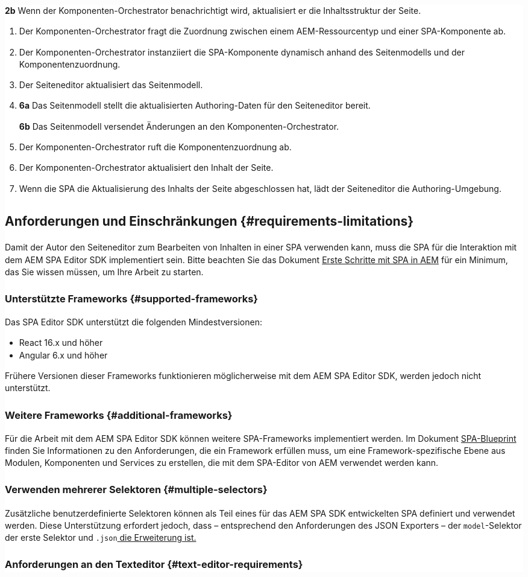    **2b** Wenn der Komponenten-Orchestrator benachrichtigt wird, aktualisiert er die Inhaltsstruktur der Seite.

1. Der Komponenten-Orchestrator fragt die Zuordnung zwischen einem AEM-Ressourcentyp und einer SPA-Komponente ab.

1. Der Komponenten-Orchestrator instanziiert die SPA-Komponente dynamisch anhand des Seitenmodells und der Komponentenzuordnung.

1. Der Seiteneditor aktualisiert das Seitenmodell.

1. **6a** Das Seitenmodell stellt die aktualisierten Authoring-Daten für den Seiteneditor bereit.

   **6b** Das Seitenmodell versendet Änderungen an den Komponenten-Orchestrator.

1. Der Komponenten-Orchestrator ruft die Komponentenzuordnung ab.

1. Der Komponenten-Orchestrator aktualisiert den Inhalt der Seite.

1. Wenn die SPA die Aktualisierung des Inhalts der Seite abgeschlossen hat, lädt der Seiteneditor die Authoring-Umgebung.

## Anforderungen und Einschränkungen {#requirements-limitations}

Damit der Autor den Seiteneditor zum Bearbeiten von Inhalten in einer SPA verwenden kann, muss die SPA für die Interaktion mit dem AEM SPA Editor SDK implementiert sein. Bitte beachten Sie das Dokument [Erste Schritte mit SPA in AEM](/help/sites-developing/spa-getting-started-react.md) für ein Minimum, das Sie wissen müssen, um Ihre Arbeit zu starten.

### Unterstützte Frameworks {#supported-frameworks}

Das SPA Editor SDK unterstützt die folgenden Mindestversionen:

* React 16.x und höher
* Angular 6.x und höher

Frühere Versionen dieser Frameworks funktionieren möglicherweise mit dem AEM SPA Editor SDK, werden jedoch nicht unterstützt.

### Weitere Frameworks {#additional-frameworks}

Für die Arbeit mit dem AEM SPA Editor SDK können weitere SPA-Frameworks implementiert werden. Im Dokument [SPA-Blueprint](/help/sites-developing/spa-blueprint.md) finden Sie Informationen zu den Anforderungen, die ein Framework erfüllen muss, um eine Framework-spezifische Ebene aus Modulen, Komponenten und Services zu erstellen, die mit dem SPA-Editor von AEM verwendet werden kann.

### Verwenden mehrerer Selektoren {#multiple-selectors}

Zusätzliche benutzerdefinierte Selektoren können als Teil eines für das AEM SPA SDK entwickelten SPA definiert und verwendet werden. Diese Unterstützung erfordert jedoch, dass – entsprechend den Anforderungen des JSON Exporters – der `model`-Selektor der erste Selektor und `.json`[ die Erweiterung ist.](json-exporter-components.md#multiple-selectors)

### Anforderungen an den Texteditor {#text-editor-requirements}

